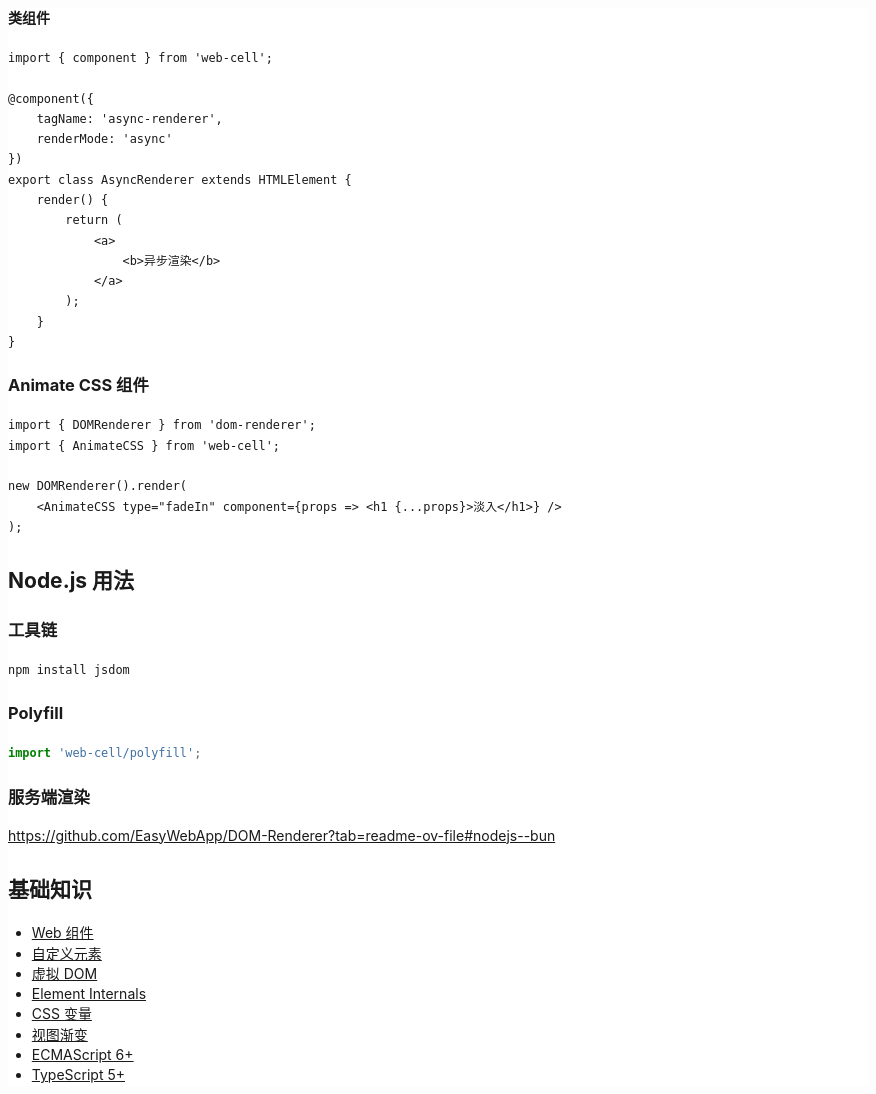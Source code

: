 #### 类组件

```tsx
import { component } from 'web-cell';

@component({
    tagName: 'async-renderer',
    renderMode: 'async'
})
export class AsyncRenderer extends HTMLElement {
    render() {
        return (
            <a>
                <b>异步渲染</b>
            </a>
        );
    }
}
```

### Animate CSS 组件

```tsx
import { DOMRenderer } from 'dom-renderer';
import { AnimateCSS } from 'web-cell';

new DOMRenderer().render(
    <AnimateCSS type="fadeIn" component={props => <h1 {...props}>淡入</h1>} />
);
```

## Node.js 用法

### 工具链

```shell
npm install jsdom
```

### Polyfill

```js
import 'web-cell/polyfill';
```

### 服务端渲染

https://github.com/EasyWebApp/DOM-Renderer?tab=readme-ov-file#nodejs--bun

## 基础知识

- [Web 组件][23]
- [自定义元素][24]
- [虚拟 DOM][25]
- [Element Internals][26]
- [CSS 变量][27]
- [视图渐变][28]
- [ECMAScript 6+][29]
- [TypeScript 5+][4]


[1]: https://www.webcomponents.org/
[2]: https://facebook.github.io/jsx/
[3]: https://mobx.js.org/
[4]: https://www.typescriptlang.org/
[5]: https://libraries.io/npm/web-cell
[6]: https://github.com/EasyWebApp/WebCell/actions/workflows/main.yml
[7]: https://github.com/996icu/996.ICU/blob/master/LICENSE
[8]: https://github.com/jaywcjlove/awesome-uikit
[9]: https://tech-query.me/programming/web-components-practise/slide.html
[10]: https://gitter.im/EasyWebApp/community?utm_source=badge&utm_medium=badge&utm_campaign=pr-badge
[11]: https://codesandbox.io/p/devbox/9gyll?embed=1&file=%2Fsrc%2FClock.tsx
[12]: https://nodei.co/npm/web-cell/
[13]: https://www.typescriptlang.org/
[14]: https://github.com/tc39/proposal-decorators
[15]: https://legacy.reactjs.org/blog/2020/09/22/introducing-the-new-jsx-transform.html
[16]: https://www.webcomponents.org/
[17]: https://github.com/EasyWebApp/DOM-Renderer
[18]: https://mobx.js.org/observable-state.html#observable
[19]: https://mobx.js.org/enabling-decorators.html
[20]: https://facebook.github.io/jsx/
[21]: https://parceljs.org/
[22]: https://github.com/EasyWebApp/WebCell-scaffold
[23]: https://developer.mozilla.org/zh-CN/docs/Web/API/Web_components
[24]: https://web.dev/articles/custom-elements-v1?hl=zh-cn
[25]: https://web.dev/articles/shadowdom-v1?hl=zh-cn
[26]: https://web.dev/articles/more-capable-form-controls?hl=zh-cn
[27]: https://developer.mozilla.org/zh-CN/docs/Web/CSS/Using_CSS_custom_properties
[28]: https://developer.chrome.com/docs/web-platform/view-transitions?hl=zh-cn
[29]: https://rse.github.io/es6-features/
[30]: https://web-cell.dev/web-utility/interfaces/CustomElement.html#connectedCallback
[31]: https://web-cell.dev/web-utility/interfaces/CustomElement.html#disconnectedCallback
[32]: https://web-cell.dev/web-utility/interfaces/CustomElement.html#attributeChangedCallback
[33]: https://web-cell.dev/web-utility/interfaces/CustomElement.html#adoptedCallback
[34]: https://web-cell.dev/WebCell/interfaces/WebCell.html#updatedCallback
[35]: https://web-cell.dev/WebCell/interfaces/WebCell.html#mountedCallback
[36]: https://web-cell.dev/web-utility/interfaces/CustomFormElement.html#formAssociatedCallback
[37]: https://web-cell.dev/web-utility/interfaces/CustomFormElement.html#formDisabledCallback
[38]: https://web-cell.dev/web-utility/interfaces/CustomFormElement.html#formResetCallback
[39]: https://web-cell.dev/web-utility/interfaces/CustomFormElement.html#formStateRestoreCallback
[40]: https://github.com/EasyWebApp/WebCell-dashboard
[41]: https://github.com/EasyWebApp/WebCell-mobile
[42]: https://github.com/EasyWebApp/mark-wiki
[43]: https://web-cell.dev/cell-router/
[44]: https://bootstrap.web-cell.dev/
[45]: https://www.mdui.org/zh-cn/
[46]: https://tech-query.me/GitHub-Web-Widget/
[47]: https://web-cell.dev/KoAJAX/
[48]: https://web-cell.dev/web-utility/
[49]: https://web-cell.dev/iterable-observer/
[50]: https://github.com/EasyWebApp/Parcel-transformer-MDX
[51]: https://developer.chrome.com/docs/css-ui/declarative-shadow-dom?hl=zh-cn
[52]: https://legacy.reactjs.org/docs/react-api.html#reactlazy